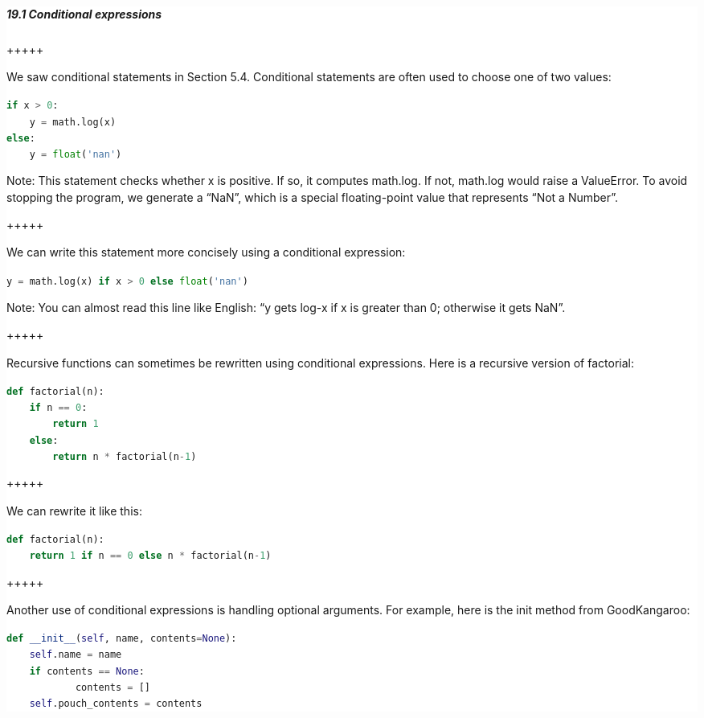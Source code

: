 ##### 19.1 Conditional expressions

+++++

We saw conditional statements in Section 5.4. Conditional statements are often used to choose one of two values:

```python
if x > 0:
    y = math.log(x)
else:
    y = float('nan')
```

Note:
This statement checks whether x is positive. If so, it computes math.log. If not, math.log would raise a ValueError. To avoid stopping the program, we generate a “NaN”, which is a special floating-point value that represents “Not a Number”.

+++++

We can write this statement more concisely using a conditional expression:

```python
y = math.log(x) if x > 0 else float('nan')
```

Note:
You can almost read this line like English: “y gets log-x if x is greater than 0; otherwise it gets NaN”.

+++++

Recursive functions can sometimes be rewritten using conditional expressions. Here is a recursive version of factorial:

```python
def factorial(n):
    if n == 0:
        return 1
    else:
        return n * factorial(n-1)
```

+++++

We can rewrite it like this:

```python
def factorial(n):
    return 1 if n == 0 else n * factorial(n-1)
```

+++++

Another use of conditional expressions is handling optional arguments. For example, here is the init method from GoodKangaroo:

```python
def __init__(self, name, contents=None):
  	self.name = name
  	if contents == None:
    		contents = []
  	self.pouch_contents = contents
```
